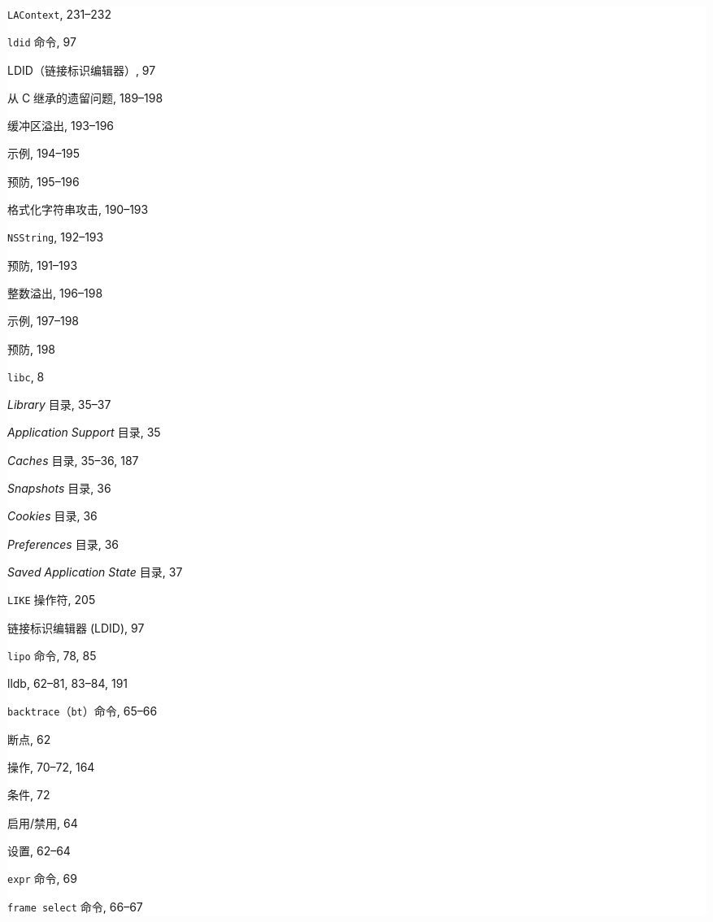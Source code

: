 `LAContext`, 231–232

`ldid` 命令, 97

LDID（链接标识编辑器）, 97

从 C 继承的遗留问题, 189–198

缓冲区溢出, 193–196

示例, 194–195

预防, 195–196

格式化字符串攻击, 190–193

`NSString`, 192–193

预防, 191–193

整数溢出, 196–198

示例, 197–198

预防, 198

`libc`, 8

*Library* 目录, 35–37

*Application Support* 目录, 35

*Caches* 目录, 35–36, 187

*Snapshots* 目录, 36

*Cookies* 目录, 36

*Preferences* 目录, 36

*Saved Application State* 目录, 37

`LIKE` 操作符, 205

链接标识编辑器 (LDID), 97

`lipo` 命令, 78, 85

lldb, 62–81, 83–84, 191

`backtrace`（`bt`）命令, 65–66

断点, 62

操作, 70–72, 164

条件, 72

启用/禁用, 64

设置, 62–64

`expr` 命令, 69

`frame select` 命令, 66–67
